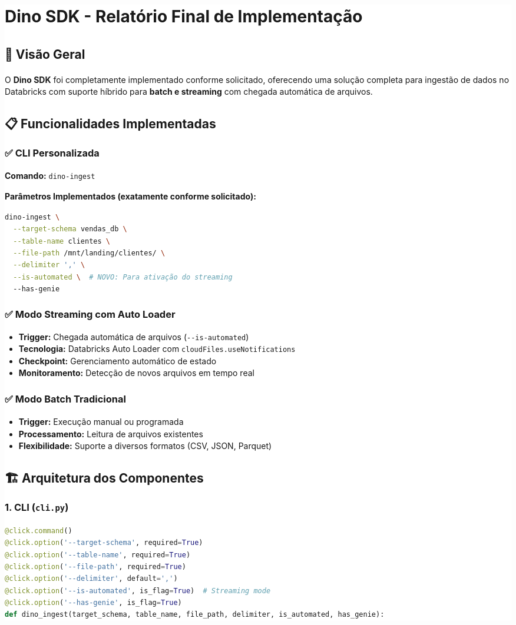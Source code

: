 # Dino SDK - Relatório Final de Implementação

## 🦕 Visão Geral

O **Dino SDK** foi completamente implementado conforme solicitado, oferecendo uma solução completa para ingestão de dados no Databricks com suporte híbrido para **batch e streaming** com chegada automática de arquivos.

## 📋 Funcionalidades Implementadas

### ✅ CLI Personalizada
**Comando:** `dino-ingest`

**Parâmetros Implementados (exatamente conforme solicitado):**
```bash
dino-ingest \
  --target-schema vendas_db \
  --table-name clientes \
  --file-path /mnt/landing/clientes/ \
  --delimiter ',' \
  --is-automated \  # NOVO: Para ativação do streaming
  --has-genie
```

### ✅ Modo Streaming com Auto Loader
- **Trigger:** Chegada automática de arquivos (`--is-automated`)
- **Tecnologia:** Databricks Auto Loader com `cloudFiles.useNotifications`
- **Checkpoint:** Gerenciamento automático de estado
- **Monitoramento:** Detecção de novos arquivos em tempo real

### ✅ Modo Batch Tradicional
- **Trigger:** Execução manual ou programada
- **Processamento:** Leitura de arquivos existentes
- **Flexibilidade:** Suporte a diversos formatos (CSV, JSON, Parquet)

## 🏗️ Arquitetura dos Componentes

### 1. **CLI (`cli.py`)**
```python
@click.command()
@click.option('--target-schema', required=True)
@click.option('--table-name', required=True) 
@click.option('--file-path', required=True)
@click.option('--delimiter', default=',')
@click.option('--is-automated', is_flag=True)  # Streaming mode
@click.option('--has-genie', is_flag=True)
def dino_ingest(target_schema, table_name, file_path, delimiter, is_automated, has_genie):
```
